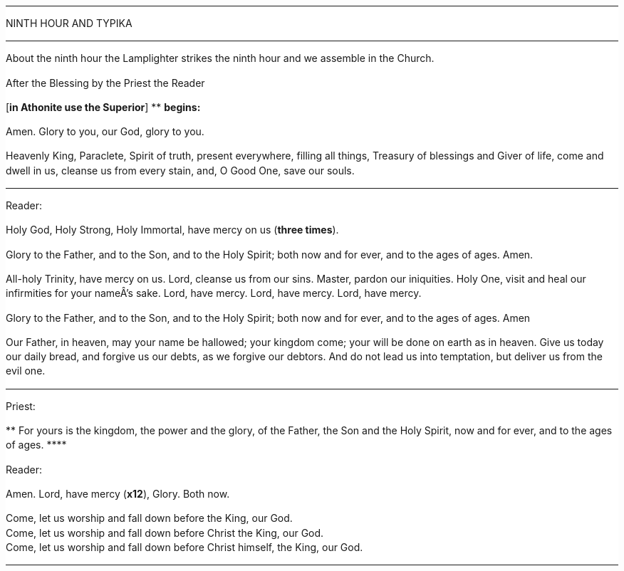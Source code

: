 ------------------------------------------------------------------------

NINTH HOUR AND TYPIKA

****

About the ninth hour the Lamplighter strikes the ninth hour and we
assemble in the Church.

After the Blessing by the Priest the Reader

\[**in Athonite use the Superior**\] ** **begins:**

Amen. Glory to you, our God, glory to you.

Heavenly King, Paraclete, Spirit of truth, present everywhere, filling
all things, Treasury of blessings and Giver of life, come and dwell in
us, cleanse us from every stain, and, O Good One, save our souls.

****

Reader:

Holy God, Holy Strong, Holy Immortal, have mercy on us (**three
times**).

Glory to the Father, and to the Son, and to the Holy Spirit; both now
and for ever, and to the ages of ages. Amen.

All-holy Trinity, have mercy on us. Lord, cleanse us from our sins.
Master, pardon our iniquities. Holy One, visit and heal our infirmities
for your nameÂ’s sake. Lord, have mercy. Lord, have mercy. Lord, have
mercy.

Glory to the Father, and to the Son, and to the Holy Spirit; both now
and for ever, and to the ages of ages. Amen

Our Father, in heaven, may your name be hallowed; your kingdom come;
your will be done on earth as in heaven. Give us today our daily bread,
and forgive us our debts, as we forgive our debtors. And do not lead us
into temptation, but deliver us from the evil one.

****

Priest:

** For yours is the kingdom, the power and the glory, of the Father, the
Son and the Holy Spirit, now and for ever, and to the ages of ages. ****

Reader:

Amen. Lord, have mercy (**x12**), Glory. Both now.

Come, let us worship and fall down before the King, our God.\
Come, let us worship and fall down before Christ the King, our God.\
Come, let us worship and fall down before Christ himself, the King, our
God.

****
